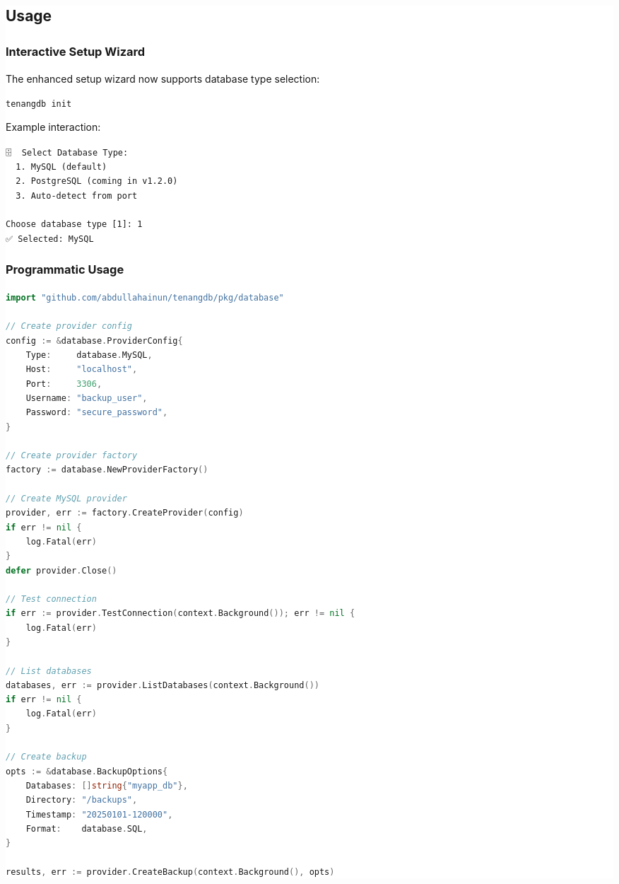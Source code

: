 ## Usage

### Interactive Setup Wizard

The enhanced setup wizard now supports database type selection:

```bash
tenangdb init
```

Example interaction:
```
🗄️  Select Database Type:
  1. MySQL (default)
  2. PostgreSQL (coming in v1.2.0)
  3. Auto-detect from port

Choose database type [1]: 1
✅ Selected: MySQL
```

### Programmatic Usage

```go
import "github.com/abdullahainun/tenangdb/pkg/database"

// Create provider config
config := &database.ProviderConfig{
    Type:     database.MySQL,
    Host:     "localhost",
    Port:     3306,
    Username: "backup_user",
    Password: "secure_password",
}

// Create provider factory
factory := database.NewProviderFactory()

// Create MySQL provider
provider, err := factory.CreateProvider(config)
if err != nil {
    log.Fatal(err)
}
defer provider.Close()

// Test connection
if err := provider.TestConnection(context.Background()); err != nil {
    log.Fatal(err)
}

// List databases
databases, err := provider.ListDatabases(context.Background())
if err != nil {
    log.Fatal(err)
}

// Create backup
opts := &database.BackupOptions{
    Databases: []string{"myapp_db"},
    Directory: "/backups",
    Timestamp: "20250101-120000",
    Format:    database.SQL,
}

results, err := provider.CreateBackup(context.Background(), opts)
```